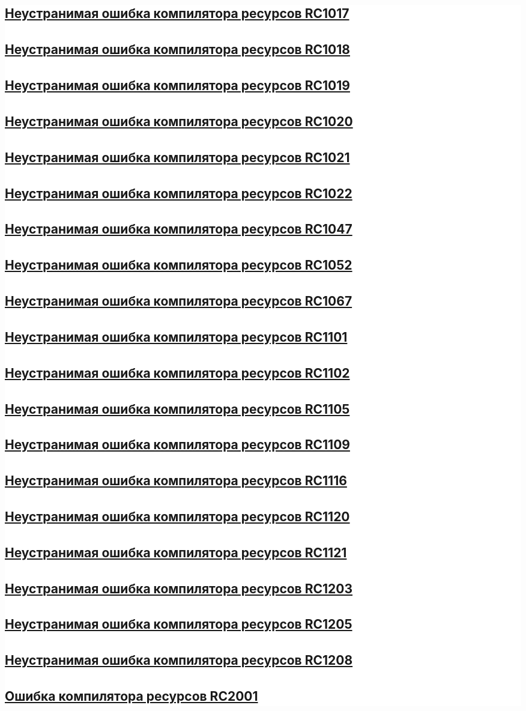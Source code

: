 ## [Неустранимая ошибка компилятора ресурсов RC1017](resource-compiler-fatal-error-rc1017.md)
## [Неустранимая ошибка компилятора ресурсов RC1018](resource-compiler-fatal-error-rc1018.md)
## [Неустранимая ошибка компилятора ресурсов RC1019](resource-compiler-fatal-error-rc1019.md)
## [Неустранимая ошибка компилятора ресурсов RC1020](resource-compiler-fatal-error-rc1020.md)
## [Неустранимая ошибка компилятора ресурсов RC1021](resource-compiler-fatal-error-rc1021.md)
## [Неустранимая ошибка компилятора ресурсов RC1022](resource-compiler-fatal-error-rc1022.md)
## [Неустранимая ошибка компилятора ресурсов RC1047](resource-compiler-fatal-error-rc1047.md)
## [Неустранимая ошибка компилятора ресурсов RC1052](resource-compiler-fatal-error-rc1052.md)
## [Неустранимая ошибка компилятора ресурсов RC1067](resource-compiler-fatal-error-rc1067.md)
## [Неустранимая ошибка компилятора ресурсов RC1101](resource-compiler-fatal-error-rc1101.md)
## [Неустранимая ошибка компилятора ресурсов RC1102](resource-compiler-fatal-error-rc1102.md)
## [Неустранимая ошибка компилятора ресурсов RC1105](resource-compiler-fatal-error-rc1105.md)
## [Неустранимая ошибка компилятора ресурсов RC1109](resource-compiler-fatal-error-rc1109.md)
## [Неустранимая ошибка компилятора ресурсов RC1116](resource-compiler-fatal-error-rc1116.md)
## [Неустранимая ошибка компилятора ресурсов RC1120](resource-compiler-fatal-error-rc1120.md)
## [Неустранимая ошибка компилятора ресурсов RC1121](resource-compiler-fatal-error-rc1121.md)
## [Неустранимая ошибка компилятора ресурсов RC1203](resource-compiler-fatal-error-rc1203.md)
## [Неустранимая ошибка компилятора ресурсов RC1205](resource-compiler-fatal-error-rc1205.md)
## [Неустранимая ошибка компилятора ресурсов RC1208](resource-compiler-fatal-error-rc1208.md)
## [Ошибка компилятора ресурсов RC2001](resource-compiler-error-rc2001.md)